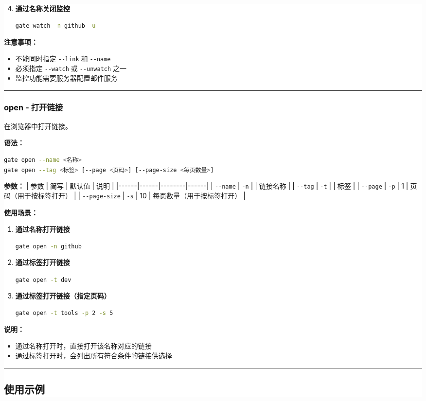 4. **通过名称关闭监控**
   ```bash
   gate watch -n github -u
   ```

**注意事项：**
- 不能同时指定 `--link` 和 `--name`
- 必须指定 `--watch` 或 `--unwatch` 之一
- 监控功能需要服务器配置邮件服务

---

### open - 打开链接

在浏览器中打开链接。

**语法：**
```bash
gate open --name <名称>
gate open --tag <标签> [--page <页码>] [--page-size <每页数量>]
```

**参数：**
| 参数 | 简写 | 默认值 | 说明 |
|------|------|--------|------|
| `--name` | `-n` | | 链接名称 |
| `--tag` | `-t` | | 标签 |
| `--page` | `-p` | 1 | 页码（用于按标签打开） |
| `--page-size` | `-s` | 10 | 每页数量（用于按标签打开） |

**使用场景：**

1. **通过名称打开链接**
   ```bash
   gate open -n github
   ```

2. **通过标签打开链接**
   ```bash
   gate open -t dev
   ```

3. **通过标签打开链接（指定页码）**
   ```bash
   gate open -t tools -p 2 -s 5
   ```

**说明：**
- 通过名称打开时，直接打开该名称对应的链接
- 通过标签打开时，会列出所有符合条件的链接供选择

---

## 使用示例
